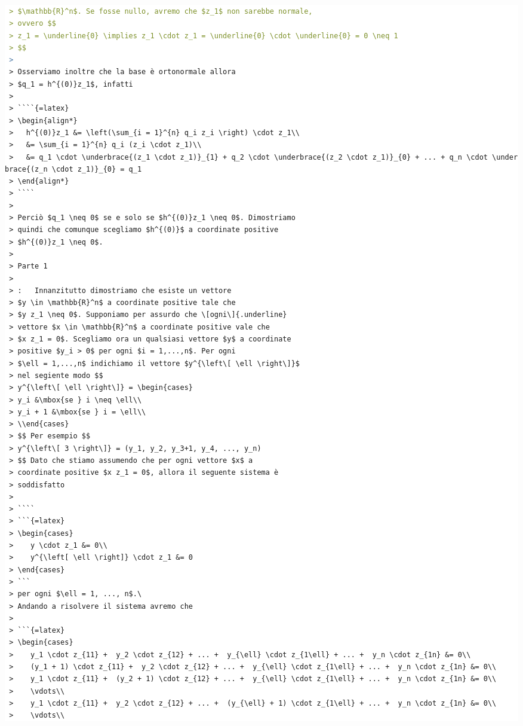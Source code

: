 ```yaml
 > $\mathbb{R}^n$. Se fosse nullo, avremo che $z_1$ non sarebbe normale,
 > ovvero $$
 > z_1 = \underline{0} \implies z_1 \cdot z_1 = \underline{0} \cdot \underline{0} = 0 \neq 1
 > $$
 > 
 > Osserviamo inoltre che la base è ortonormale allora
 > $q_1 = h^{(0)}z_1$, infatti
 > 
 > ````{=latex}
 > \begin{align*}
 >   h^{(0)}z_1 &= \left(\sum_{i = 1}^{n} q_i z_i \right) \cdot z_1\\
 >   &= \sum_{i = 1}^{n} q_i (z_i \cdot z_1)\\
 >   &= q_1 \cdot \underbrace{(z_1 \cdot z_1)}_{1} + q_2 \cdot \underbrace{(z_2 \cdot z_1)}_{0} + ... + q_n \cdot \underbrace{(z_n \cdot z_1)}_{0} = q_1
 > \end{align*}
 > ````
 > 
 > Perciò $q_1 \neq 0$ se e solo se $h^{(0)}z_1 \neq 0$. Dimostriamo
 > quindi che comunque scegliamo $h^{(0)}$ a coordinate positive
 > $h^{(0)}z_1 \neq 0$.
 > 
 > Parte 1
 > 
 > :   Innanzitutto dimostriamo che esiste un vettore
 > $y \in \mathbb{R}^n$ a coordinate positive tale che
 > $y z_1 \neq 0$. Supponiamo per assurdo che \[ogni\]{.underline}
 > vettore $x \in \mathbb{R}^n$ a coordinate positive vale che
 > $x z_1 = 0$. Scegliamo ora un qualsiasi vettore $y$ a coordinate
 > positive $y_i > 0$ per ogni $i = 1,...,n$. Per ogni
 > $\ell = 1,...,n$ indichiamo il vettore $y^{\left\[ \ell \right\]}$
 > nel segiente modo $$
 > y^{\left\[ \ell \right\]} = \begin{cases}
 > y_i &\mbox{se } i \neq \ell\\
 > y_i + 1 &\mbox{se } i = \ell\\
 > \\end{cases}
 > $$ Per esempio $$
 > y^{\left\[ 3 \right\]} = (y_1, y_2, y_3+1, y_4, ..., y_n)
 > $$ Dato che stiamo assumendo che per ogni vettore $x$ a
 > coordinate positive $x z_1 = 0$, allora il seguente sistema è
 > soddisfatto
 > 
 > ````
 > ```{=latex}
 > \begin{cases}
 >    y \cdot z_1 &= 0\\
 >    y^{\left[ \ell \right]} \cdot z_1 &= 0
 > \end{cases}
 > ```
 > per ogni $\ell = 1, ..., n$.\
 > Andando a risolvere il sistema avremo che
 > 
 > ```{=latex}
 > \begin{cases}
 >    y_1 \cdot z_{11} +  y_2 \cdot z_{12} + ... +  y_{\ell} \cdot z_{1\ell} + ... +  y_n \cdot z_{1n} &= 0\\
 >    (y_1 + 1) \cdot z_{11} +  y_2 \cdot z_{12} + ... +  y_{\ell} \cdot z_{1\ell} + ... +  y_n \cdot z_{1n} &= 0\\
 >    y_1 \cdot z_{11} +  (y_2 + 1) \cdot z_{12} + ... +  y_{\ell} \cdot z_{1\ell} + ... +  y_n \cdot z_{1n} &= 0\\
 >    \vdots\\
 >    y_1 \cdot z_{11} +  y_2 \cdot z_{12} + ... +  (y_{\ell} + 1) \cdot z_{1\ell} + ... +  y_n \cdot z_{1n} &= 0\\
 >    \vdots\\
```